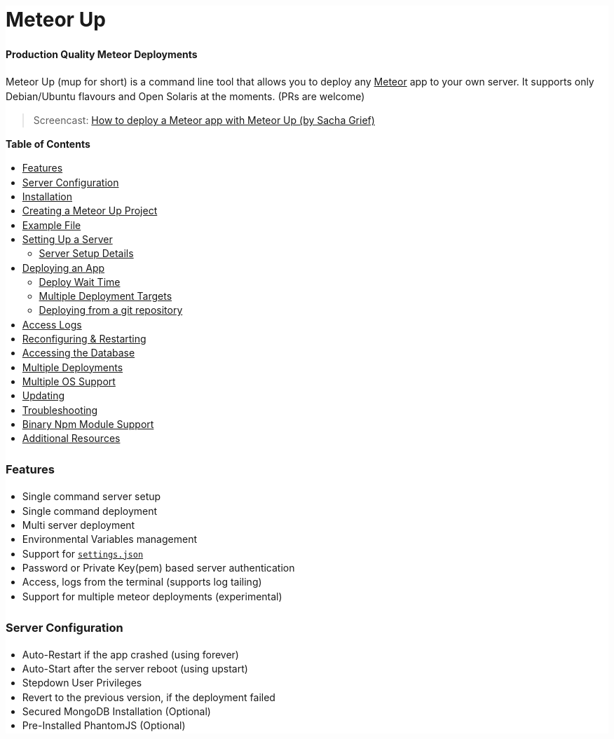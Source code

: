 # Meteor Up

#### Production Quality Meteor Deployments

Meteor Up (mup for short) is a command line tool that allows you to deploy any [Meteor](http://meteor.com) app to your own server. It supports only Debian/Ubuntu flavours and Open Solaris at the moments. (PRs are welcome)

> Screencast: [How to deploy a Meteor app with Meteor Up (by Sacha Grief)](https://www.youtube.com/watch?v=WLGdXtZMmiI)

**Table of Contents**

- [Features](#features)
- [Server Configuration](#server-configuration)
- [Installation](#installation)
- [Creating a Meteor Up Project](#creating-a-meteor-up-project)
- [Example File](#example-file)
- [Setting Up a Server](#setting-up-a-server)
    - [Server Setup Details](#server-setup-details)
- [Deploying an App](#deploying-an-app)
    - [Deploy Wait Time](#deploy-wait-time)
    - [Multiple Deployment Targets](#multiple-deployment-targets)
    - [Deploying from a git repository](#deploying-from-a-git-repository)
- [Access Logs](#access-logs)
- [Reconfiguring & Restarting](#reconfiguring--restarting)
- [Accessing the Database](#accessing-the-database)
- [Multiple Deployments](#multiple-deployments)
- [Multiple OS Support](#multiple-os-support)
- [Updating](#updating)
- [Troubleshooting](#troubleshooting)
- [Binary Npm Module Support](#binary-npm-module-support)
- [Additional Resources](#additional-resources)

### Features

* Single command server setup
* Single command deployment
* Multi server deployment
* Environmental Variables management
* Support for [`settings.json`](http://docs.meteor.com/#meteor_settings)
* Password or Private Key(pem) based server authentication
* Access, logs from the terminal (supports log tailing)
* Support for multiple meteor deployments (experimental)

### Server Configuration

* Auto-Restart if the app crashed (using forever)
* Auto-Start after the server reboot (using upstart)
* Stepdown User Privileges
* Revert to the previous version, if the deployment failed
* Secured MongoDB Installation (Optional)
* Pre-Installed PhantomJS (Optional)
